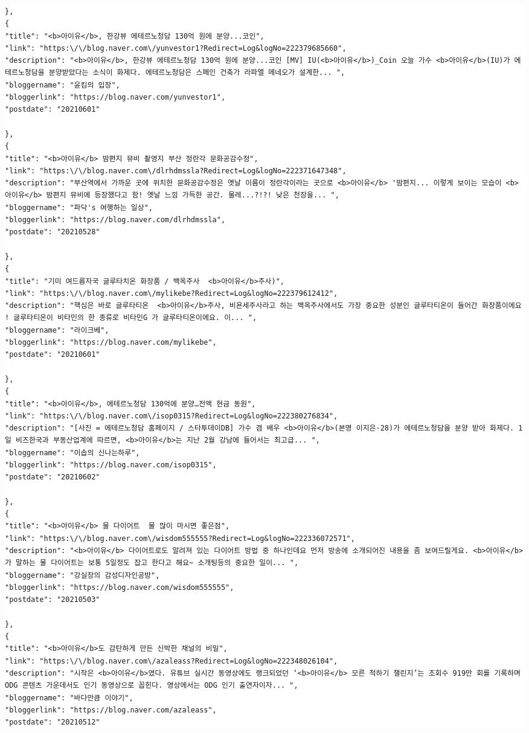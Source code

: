     },
    {
    "title": "<b>아이유</b>, 한강뷰 에테르노청담 130억 원에 분양...코인",
    "link": "https:\/\/blog.naver.com\/yunvestor1?Redirect=Log&logNo=222379685660",
    "description": "<b>아이유</b>, 한강뷰 에테르노청담 130억 원에 분양...코인 [MV] IU(<b>아이유</b>)_Coin 오늘 가수 <b>아이유</b>(IU)가 에테르노청담을 분양받았다는 소식이 화제다. 에테르노청담은 스페인 건축가 라파엘 메네오가 설계한... ",
    "bloggername": "윤킴의 입장",
    "bloggerlink": "https://blog.naver.com/yunvestor1",
    "postdate": "20210601"

    },
    {
    "title": "<b>아이유</b> 밤편지 뮤비 촬영지 부산 정란각 문화공감수정",
    "link": "https:\/\/blog.naver.com\/dlrhdmssla?Redirect=Log&logNo=222371647348",
    "description": "부산역에서 가까운 곳에 위치한 문화공감수정은 옛날 이름이 정란각이라는 곳으로 <b>아이유</b> '밤편지... 이렇게 보이는 모습이 <b>아이유</b> 밤편지 뮤비에 등장했다고 함! 옛날 느낌 가득한 공간. 물레...?!?! 낮은 천장을... ",
    "bloggername": "파닥's 여행하는 일상",
    "bloggerlink": "https://blog.naver.com/dlrhdmssla",
    "postdate": "20210528"

    },
    {
    "title": "기미 여드름자국 글루타치온 화장품 / 백옥주사  <b>아이유</b>주사)",
    "link": "https:\/\/blog.naver.com\/mylikebe?Redirect=Log&logNo=222379612412",
    "description": "핵심은 바로 글루타티온  <b>아이유</b>주사, 비욘세주사라고 하는 백옥주사에서도 가장 중요한 성분인 글루타티온이 들어간 화장품이에요 ! 글루타티온이 비타민의 한 종류로 비타민G 가 글루타티온이에요. 이... ",
    "bloggername": "라이크베",
    "bloggerlink": "https://blog.naver.com/mylikebe",
    "postdate": "20210601"

    },
    {
    "title": "<b>아이유</b>, 에테르노청담 130억에 분양…전액 현금 동원",
    "link": "https:\/\/blog.naver.com\/isop0315?Redirect=Log&logNo=222380276834",
    "description": "[사진 = 에테르노청담 홈페이지 / 스타투데이DB] 가수 겸 배우 <b>아이유</b>(본명 이지은·28)가 에테르노청담을 분양 받아 화제다. 1일 비즈한국과 부동산업계에 따르면, <b>아이유</b>는 지난 2월 강남에 들어서는 최고급... ",
    "bloggername": "이솝의 신나는하루",
    "bloggerlink": "https://blog.naver.com/isop0315",
    "postdate": "20210602"

    },
    {
    "title": "<b>아이유</b> 물 다이어트  물 많이 마시면 좋은점",
    "link": "https:\/\/blog.naver.com\/wisdom555555?Redirect=Log&logNo=222336072571",
    "description": "<b>아이유</b> 다이어트로도 알려져 있는 다이어트 방법 중 하나인데요 먼저 방송에 소개되어진 내용을 좀 보여드릴게요. <b>아이유</b>가 말하는 물 다이어트는 보통 5일정도 잡고 한다고 해요~ 소개팅등의 중요한 일이... ",
    "bloggername": "강실장의 감성디자인공방",
    "bloggerlink": "https://blog.naver.com/wisdom555555",
    "postdate": "20210503"

    },
    {
    "title": "<b>아이유</b>도 감탄하게 만든 신박한 채널의 비밀",
    "link": "https:\/\/blog.naver.com\/azaleass?Redirect=Log&logNo=222348026104",
    "description": "시작은 <b>아이유</b>였다. 유튜브 실시간 동영상에도 랭크되었던 ‘<b>아이유</b> 모른 척하기 챌린지’는 조회수 919만 회를 기록하며 ODG 콘텐츠 가운데서도 인기 동영상으로 꼽힌다. 영상에서는 ODG 인기 출연자이자... ",
    "bloggername": "바다만큼 이야기",
    "bloggerlink": "https://blog.naver.com/azaleass",
    "postdate": "20210512"
